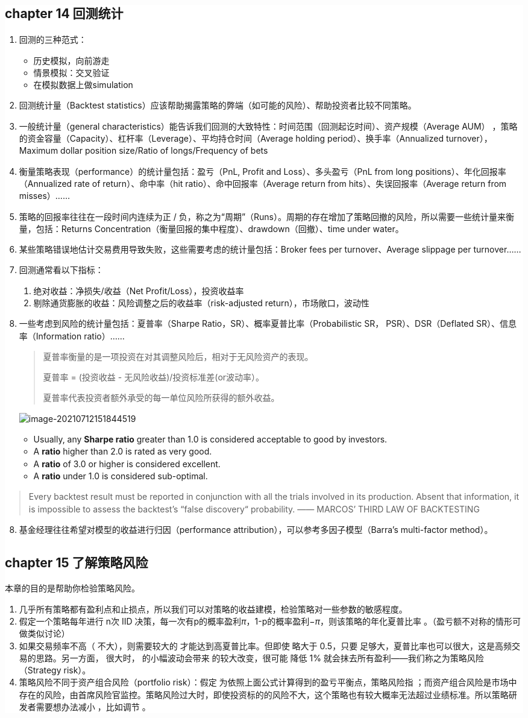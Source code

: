 
## chapter 14 回测统计

1. 回测的三种范式：
    - 历史模拟，向前游走
    - 情景模拟：交叉验证
    - 在模拟数据上做simulation

2. 回测统计量（Backtest statistics）应该帮助揭露策略的弊端（如可能的风险）、帮助投资者比较不同策略。

3. 一般统计量（general characteristics）能告诉我们回测的大致特性：时间范围（回测起讫时间）、资产规模（Average AUM） ，策略的资金容量（Capacity）、杠杆率（Leverage）、平均持仓时间（Average holding period）、换手率（Annualized turnover），Maximum dollar position size/Ratio of longs/Frequency of bets

4. 衡量策略表现（performance）的统计量包括：盈亏（PnL, Profit and Loss）、多头盈亏（PnL from long positions）、年化回报率（Annualized rate of return）、命中率（hit ratio）、命中回报率（Average return from hits）、失误回报率（Average return from misses）……

5. 策略的回报率往往在一段时间内连续为正 / 负，称之为“周期”（Runs）。周期的存在增加了策略回撤的风险，所以需要一些统计量来衡量，包括：Returns Concentration（衡量回报的集中程度）、drawdown（回撤）、time under water。

6. 某些策略错误地估计交易费用导致失败，这些需要考虑的统计量包括：Broker fees per turnover、Average slippage per turnover……

7. 回测通常看以下指标：

   1. 绝对收益：净损失/收益（Net Profit/Loss），投资收益率
   2. 剔除通货膨胀的收益：风险调整之后的收益率（risk-adjusted return），市场敞口，波动性

8. 一些考虑到风险的统计量包括：夏普率（Sharpe Ratio，SR）、概率夏普比率（Probabilistic SR， PSR）、DSR（Deflated SR）、信息率（Information ratio）……

   > 夏普率衡量的是一项投资在对其调整风险后，相对于无风险资产的表现。
   >
   > 夏普率 = (投资收益 - 无风险收益)/投资标准差(or波动率）。
   >
   > 夏普率代表投资者额外承受的每一单位风险所获得的额外收益。

   ![image-20210712151844519](./image-20210712151844519.png)

   

   - Usually, any **Sharpe ratio** greater than 1.0 is considered acceptable to good by investors. 
   - A **ratio** higher than 2.0 is rated as very good.
   -  A **ratio** of 3.0 or higher is considered excellent. 
   - A **ratio** under 1.0 is considered sub-optimal.
> Every backtest result must be reported in conjunction with all the trials involved in its production. Absent that information, it is impossible to assess the backtest’s “false discovery“ probability.
—— MARCOS’ THIRD LAW OF BACKTESTING

8. 基金经理往往希望对模型的收益进行归因（performance attribution），可以参考多因子模型（Barra’s multi-factor method）。



## chapter 15 了解策略风险

本章的目的是帮助你检验策略风险。

1. 几乎所有策略都有盈利点和止损点，所以我们可以对策略的收益建模，检验策略对一些参数的敏感程度。
2. 假定一个策略每年进行 n次 IID 决策，每一次有p的概率盈利$\pi$，1-p的概率盈利$-\pi$，则该策略的年化夏普比率  。（盈亏额不对称的情形可做类似讨论）
3. 如果交易频率不高（  不大），则需要较大的  才能达到高夏普比率。但即使  略大于 0.5，只要  足够大，夏普比率也可以很大，这是高频交易的思路。另一方面， 很大时，  的小幅波动会带来  的较大改变，很可能  降低 1% 就会抹去所有盈利——我们称之为策略风险（Strategy risk）。
4. 策略风险不同于资产组合风险（portfolio risk）：假定  为依照上面公式计算得到的盈亏平衡点，策略风险指  ；而资产组合风险是市场中存在的风险，由首席风险官监控。策略风险过大时，即使投资标的的风险不大，这个策略也有较大概率无法超过业绩标准。所以策略研发者需要想办法减小 ，比如调节  。
